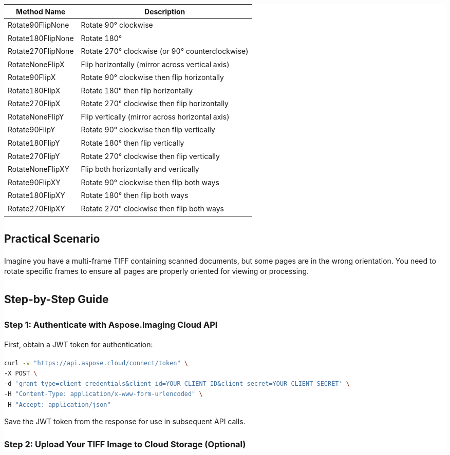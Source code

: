 | Method Name | Description |
|-------------|-------------|
| Rotate90FlipNone | Rotate 90° clockwise |
| Rotate180FlipNone | Rotate 180° |
| Rotate270FlipNone | Rotate 270° clockwise (or 90° counterclockwise) |
| RotateNoneFlipX | Flip horizontally (mirror across vertical axis) |
| Rotate90FlipX | Rotate 90° clockwise then flip horizontally |
| Rotate180FlipX | Rotate 180° then flip horizontally |
| Rotate270FlipX | Rotate 270° clockwise then flip horizontally |
| RotateNoneFlipY | Flip vertically (mirror across horizontal axis) |
| Rotate90FlipY | Rotate 90° clockwise then flip vertically |
| Rotate180FlipY | Rotate 180° then flip vertically |
| Rotate270FlipY | Rotate 270° clockwise then flip vertically |
| RotateNoneFlipXY | Flip both horizontally and vertically |
| Rotate90FlipXY | Rotate 90° clockwise then flip both ways |
| Rotate180FlipXY | Rotate 180° then flip both ways |
| Rotate270FlipXY | Rotate 270° clockwise then flip both ways |

## Practical Scenario

Imagine you have a multi-frame TIFF containing scanned documents, but some pages are in the wrong orientation. You need to rotate specific frames to ensure all pages are properly oriented for viewing or processing.

## Step-by-Step Guide

### Step 1: Authenticate with Aspose.Imaging Cloud API

First, obtain a JWT token for authentication:

```bash
curl -v "https://api.aspose.cloud/connect/token" \
-X POST \
-d 'grant_type=client_credentials&client_id=YOUR_CLIENT_ID&client_secret=YOUR_CLIENT_SECRET' \
-H "Content-Type: application/x-www-form-urlencoded" \
-H "Accept: application/json"
```

Save the JWT token from the response for use in subsequent API calls.

### Step 2: Upload Your TIFF Image to Cloud Storage (Optional)
